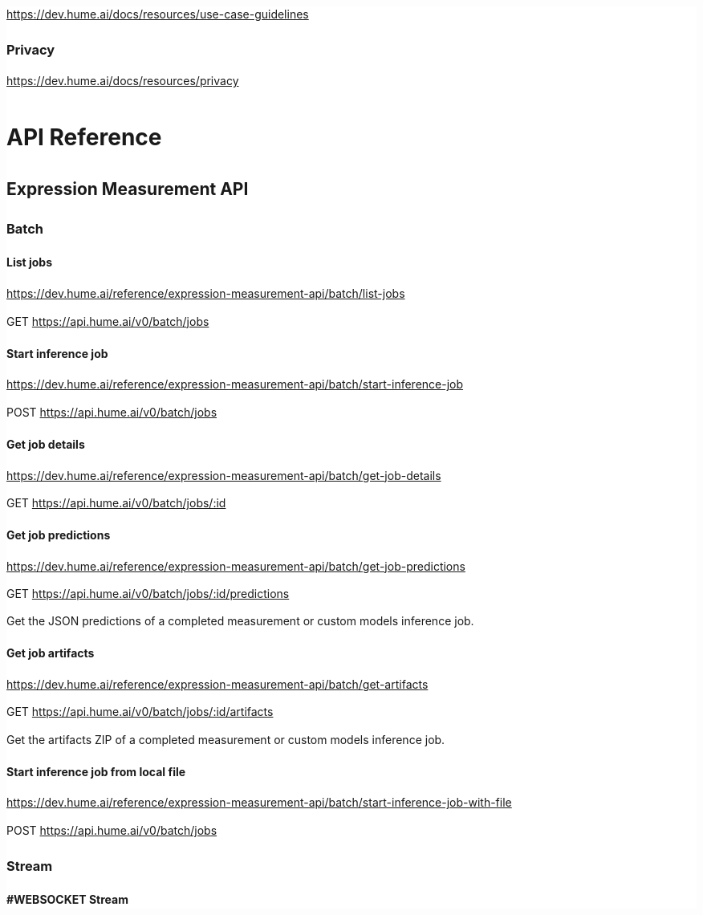 https://dev.hume.ai/docs/resources/use-case-guidelines

### Privacy

https://dev.hume.ai/docs/resources/privacy

# API Reference

## Expression Measurement API

### Batch

#### List jobs

https://dev.hume.ai/reference/expression-measurement-api/batch/list-jobs

GET https://api.hume.ai/v0/batch/jobs

#### Start inference job

https://dev.hume.ai/reference/expression-measurement-api/batch/start-inference-job

POST https://api.hume.ai/v0/batch/jobs

#### Get job details

https://dev.hume.ai/reference/expression-measurement-api/batch/get-job-details

GET https://api.hume.ai/v0/batch/jobs/:id

#### Get job predictions

https://dev.hume.ai/reference/expression-measurement-api/batch/get-job-predictions

GET https://api.hume.ai/v0/batch/jobs/:id/predictions

Get the JSON predictions of a completed measurement or custom models inference job.

#### Get job artifacts

https://dev.hume.ai/reference/expression-measurement-api/batch/get-artifacts

GET https://api.hume.ai/v0/batch/jobs/:id/artifacts

Get the artifacts ZIP of a completed measurement or custom models inference job.

#### Start inference job from local file

https://dev.hume.ai/reference/expression-measurement-api/batch/start-inference-job-with-file

POST https://api.hume.ai/v0/batch/jobs

### Stream

#### #WEBSOCKET Stream
